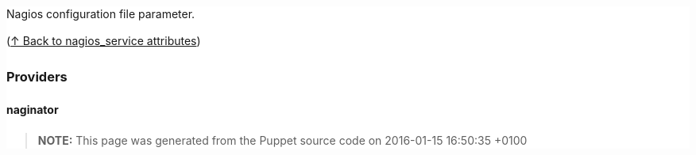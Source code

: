 Nagios configuration file parameter.

([↑ Back to nagios_service attributes](#nagios_service-attributes))


<h3 id="nagios_service-providers">Providers</h3>

<h4 id="nagios_service-provider-naginator">naginator</h4>






> **NOTE:** This page was generated from the Puppet source code on 2016-01-15 16:50:35 +0100